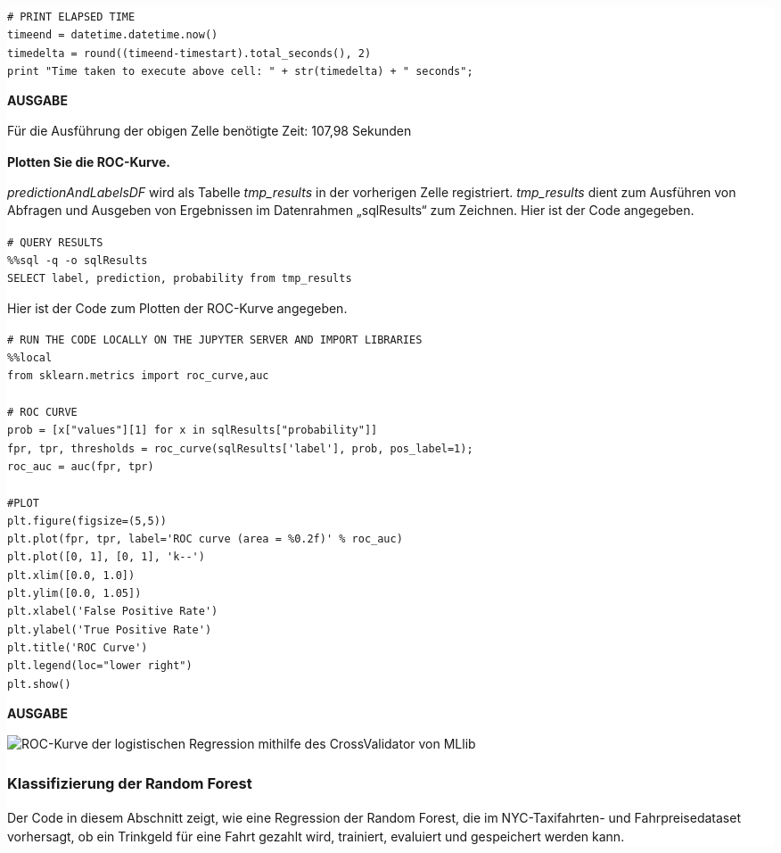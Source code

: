     # PRINT ELAPSED TIME
    timeend = datetime.datetime.now()
    timedelta = round((timeend-timestart).total_seconds(), 2) 
    print "Time taken to execute above cell: " + str(timedelta) + " seconds";

**AUSGABE**

Für die Ausführung der obigen Zelle benötigte Zeit: 107,98 Sekunden

**Plotten Sie die ROC-Kurve.**

*predictionAndLabelsDF* wird als Tabelle *tmp_results* in der vorherigen Zelle registriert. *tmp_results* dient zum Ausführen von Abfragen und Ausgeben von Ergebnissen im Datenrahmen „sqlResults“ zum Zeichnen. Hier ist der Code angegeben.

    # QUERY RESULTS
    %%sql -q -o sqlResults
    SELECT label, prediction, probability from tmp_results

Hier ist der Code zum Plotten der ROC-Kurve angegeben.

    # RUN THE CODE LOCALLY ON THE JUPYTER SERVER AND IMPORT LIBRARIES 
    %%local
    from sklearn.metrics import roc_curve,auc

    # ROC CURVE
    prob = [x["values"][1] for x in sqlResults["probability"]]
    fpr, tpr, thresholds = roc_curve(sqlResults['label'], prob, pos_label=1);
    roc_auc = auc(fpr, tpr)

    #PLOT
    plt.figure(figsize=(5,5))
    plt.plot(fpr, tpr, label='ROC curve (area = %0.2f)' % roc_auc)
    plt.plot([0, 1], [0, 1], 'k--')
    plt.xlim([0.0, 1.0])
    plt.ylim([0.0, 1.05])
    plt.xlabel('False Positive Rate')
    plt.ylabel('True Positive Rate')
    plt.title('ROC Curve')
    plt.legend(loc="lower right")
    plt.show()


**AUSGABE**

![ROC-Kurve der logistischen Regression mithilfe des CrossValidator von MLlib](./media/spark-advanced-data-exploration-modeling/mllib-crossvalidator-roc-curve.png)

### <a name="random-forest-classification"></a>Klassifizierung der Random Forest
Der Code in diesem Abschnitt zeigt, wie eine Regression der Random Forest, die im NYC-Taxifahrten- und Fahrpreisedataset vorhersagt, ob ein Trinkgeld für eine Fahrt gezahlt wird, trainiert, evaluiert und gespeichert werden kann.
